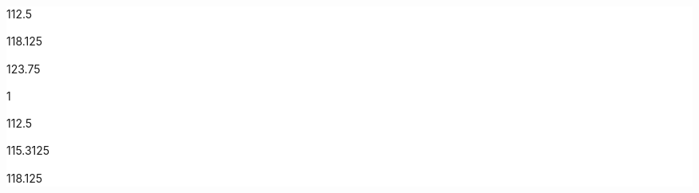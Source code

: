 
</td>

<td class="td6" valign="top" >


112.5



</td>

<td class="td6" valign="top" >


118.125



</td>

<td class="td5" valign="top" >


123.75



</td>
</tr>
<tr >

<td class="td3" valign="top" >


1



</td>

<td class="td7" valign="top" >


112.5



</td>

<td class="td4" valign="top" >


115.3125



</td>

<td class="td4" valign="top" >


118.125



</td>
</tr>
<tr >

<td class="td3" valign="top" >
